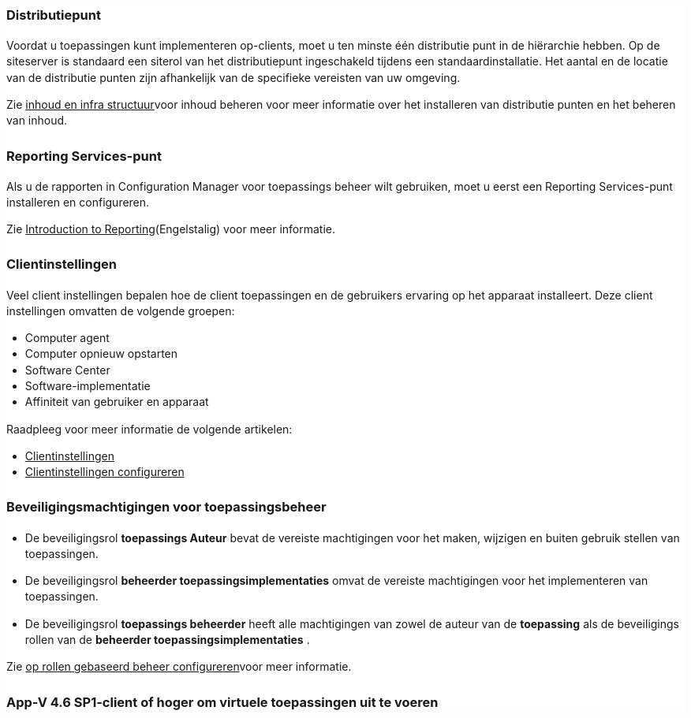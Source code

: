 
### <a name="distribution-point"></a>Distributiepunt

Voordat u toepassingen kunt implementeren op-clients, moet u ten minste één distributie punt in de hiërarchie hebben. Op de siteserver is standaard een siterol van het distributiepunt ingeschakeld tijdens een standaardinstallatie. Het aantal en de locatie van de distributie punten zijn afhankelijk van de specifieke vereisten van uw omgeving.

Zie [inhoud en infra structuur](../../core/servers/deploy/configure/manage-content-and-content-infrastructure.md)voor inhoud beheren voor meer informatie over het installeren van distributie punten en het beheren van inhoud.  


### <a name="reporting-services-point"></a>Reporting Services-punt

Als u de rapporten in Configuration Manager voor toepassings beheer wilt gebruiken, moet u eerst een Reporting Services-punt installeren en configureren.

Zie [Introduction to Reporting](../../core/servers/manage/introduction-to-reporting.md)(Engelstalig) voor meer informatie.  


### <a name="client-settings"></a>Clientinstellingen

Veel client instellingen bepalen hoe de client toepassingen en de gebruikers ervaring op het apparaat installeert. Deze client instellingen omvatten de volgende groepen:

- Computer agent  
- Computer opnieuw opstarten  
- Software Center  
- Software-implementatie  
- Affiniteit van gebruiker en apparaat  

Raadpleeg voor meer informatie de volgende artikelen:

- [Clientinstellingen](../../core/clients/deploy/about-client-settings.md)  
- [Clientinstellingen configureren](../../core/clients/deploy/configure-client-settings.md)  


### <a name="security-permissions-for-application-management"></a>Beveiligingsmachtigingen voor toepassingsbeheer

- De beveiligingsrol **toepassings Auteur** bevat de vereiste machtigingen voor het maken, wijzigen en buiten gebruik stellen van toepassingen.  

- De beveiligingsrol **beheerder toepassingsimplementaties** omvat de vereiste machtigingen voor het implementeren van toepassingen.  

- De beveiligingsrol **toepassings beheerder** heeft alle machtigingen van zowel de auteur van de **toepassing** als de beveiligings rollen van de **beheerder toepassingsimplementaties** .  

Zie [op rollen gebaseerd beheer configureren](../../core/servers/deploy/configure/configure-role-based-administration.md)voor meer informatie.  


### <a name="app-v-46-sp1-or-later-client-to-run-virtual-applications"></a>App-V 4.6 SP1-client of hoger om virtuele toepassingen uit te voeren
